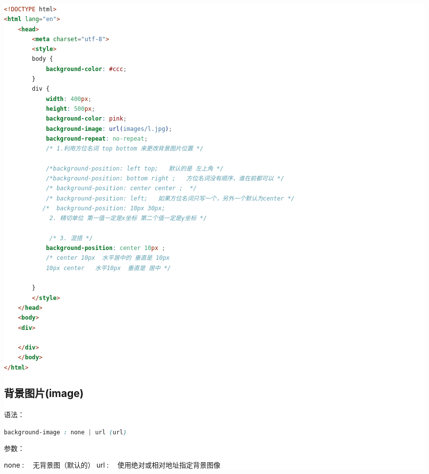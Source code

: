 

```html
<!DOCTYPE html>
<html lang="en">
    <head>
        <meta charset="utf-8">
        <style>
        body {
            background-color: #ccc;
        }
		div {
			width: 400px;
			height: 500px;
			background-color: pink;
			background-image: url(images/l.jpg);
			background-repeat: no-repeat;
            /* 1.利用方位名词 top bottom 来更改背景图片位置 */

            /*background-position: left top;   默认的是 左上角 */
            /*background-position: bottom right ;   方位名词没有顺序，谁在前都可以 */
            /* background-position: center center ;  */ 
            /* background-position: left;   如果方位名词只写一个，另外一个默认为center */
           /*  background-position: 10px 30px; 
             2. 精切单位 第一值一定是x坐标 第二个值一定是y坐标 */

             /* 3. 混搭 */
            background-position: center 10px ;
            /* center 10px  水平居中的 垂直是 10px 
            10px center   水平10px  垂直是 居中 */
           
		}
        </style>
    </head>
    <body>
    <div>
    	
    </div>
    </body>
</html>
```

## 背景图片(image)

语法： 

~~~css
background-image : none | url (url) 
~~~

参数： 

none : 　无背景图（默认的）
url : 　使用绝对或相对地址指定背景图像 
